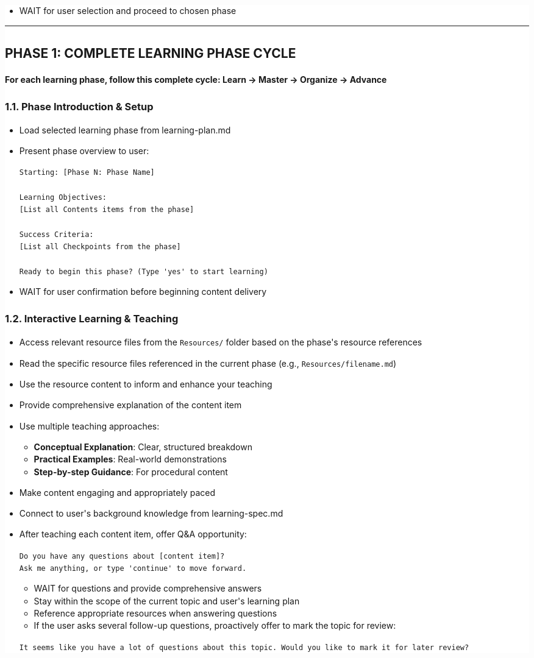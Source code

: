 - WAIT for user selection and proceed to chosen phase

---

## PHASE 1: COMPLETE LEARNING PHASE CYCLE

**For each learning phase, follow this complete cycle: Learn → Master → Organize → Advance**

### **1.1. Phase Introduction & Setup**
- Load selected learning phase from learning-plan.md
- Present phase overview to user:

  ```
  Starting: [Phase N: Phase Name]
  
  Learning Objectives:
  [List all Contents items from the phase]

  Success Criteria:
  [List all Checkpoints from the phase]
  
  Ready to begin this phase? (Type 'yes' to start learning)
  ```

- WAIT for user confirmation before beginning content delivery

### **1.2. Interactive Learning & Teaching**

- Access relevant resource files from the `Resources/` folder based on the phase's resource references
- Read the specific resource files referenced in the current phase (e.g., `Resources/filename.md`)
- Use the resource content to inform and enhance your teaching
- Provide comprehensive explanation of the content item
- Use multiple teaching approaches:
  - **Conceptual Explanation**: Clear, structured breakdown
  - **Practical Examples**: Real-world demonstrations
  - **Step-by-step Guidance**: For procedural content
- Make content engaging and appropriately paced
- Connect to user's background knowledge from learning-spec.md
- After teaching each content item, offer Q&A opportunity:  
  ```
  Do you have any questions about [content item]? 
  Ask me anything, or type 'continue' to move forward.
  ```

  - WAIT for questions and provide comprehensive answers
  - Stay within the scope of the current topic and user's learning plan
  - Reference appropriate resources when answering questions
  - If the user asks several follow-up questions, proactively offer to mark the topic for review:
  ```
  It seems like you have a lot of questions about this topic. Would you like to mark it for later review?
  ```
